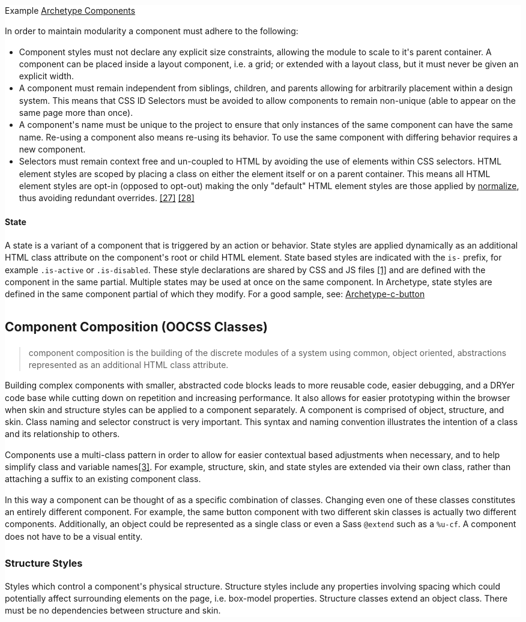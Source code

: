 Example [Archetype Components](https://github.com/Archetype-CSS?query=Archetype-c-)

In order to maintain modularity a component must adhere to the following:

  * Component styles must not declare any explicit size constraints, allowing the module to scale to it's parent container. A component can be placed inside a layout component, i.e. a grid; or extended with a layout class, but it must never be given an explicit width.
  * A component must remain independent from siblings, children, and parents allowing for arbitrarily placement within a design system. This means that CSS ID Selectors must be avoided to allow components to remain non-unique (able to appear on the same page more than once).
  * A component's name must be unique to the project to ensure that only instances of the same component can have the same name. Re-using a component also means re-using its behavior. To use the same component with differing behavior requires a new component.
  * Selectors must remain context free and un-coupled to HTML by avoiding the use of elements within CSS selectors. HTML element styles are scoped by placing a class on either the element itself or on a parent container. This means all HTML element styles are opt-in (opposed to opt-out) making the only "default" HTML element styles are those applied by [normalize](http://necolas.github.io/normalize.css/), thus avoiding redundant overrides. [[27]](addendum.md) [[28]](addendum.md)

#### State
A state is a variant of a component that is triggered by an action or behavior. State styles are applied dynamically as an additional HTML class attribute on the component's root or child HTML element. State based styles are indicated with the `is-` prefix, for example `.is-active` or `.is-disabled`. These style declarations are shared by CSS and JS files [[1]](addendum.md) and are defined with the component in the same partial. Multiple states may be used at once on the same component. In Archetype, state styles are defined in the same component partial of which they modify. For a good sample, see: [Archetype-c-button](https://github.com/Archetype-CSS/Archetype-c-button)


## Component Composition (OOCSS Classes)

>component composition is the building of the discrete modules of a system using common, object oriented, abstractions represented as an additional HTML class attribute. 

Building complex components with smaller, abstracted code blocks leads to more reusable code, easier debugging, and a DRYer code base while cutting down on repetition and increasing performance. It also allows for easier prototyping within the browser when skin and structure styles can be applied to a component separately. A component is comprised of object, structure, and skin. Class naming and selector construct is very important. This syntax and naming convention illustrates the intention of a class and its relationship to others.

Components use a multi-class pattern in order to allow for easier contextual based adjustments when necessary, and to help simplify class and variable names[[3]](addendum.md). For example, structure, skin, and state styles are extended via their own class, rather than attaching a suffix to an existing component class.

In this way a component can be thought of as a specific combination of classes. Changing even one of these classes constitutes an entirely different component. For example, the same button component with two different skin classes is actually two different components. Additionally, an object could be represented as a single class or even a Sass `@extend` such as a `%u-cf`. A component does not have to be a visual entity.


### Structure Styles
Styles which control a component's physical structure. Structure styles include any properties involving spacing which could potentially affect surrounding elements on the page, i.e. box-model properties. Structure classes extend an object class. There must be no dependencies between structure and skin.
